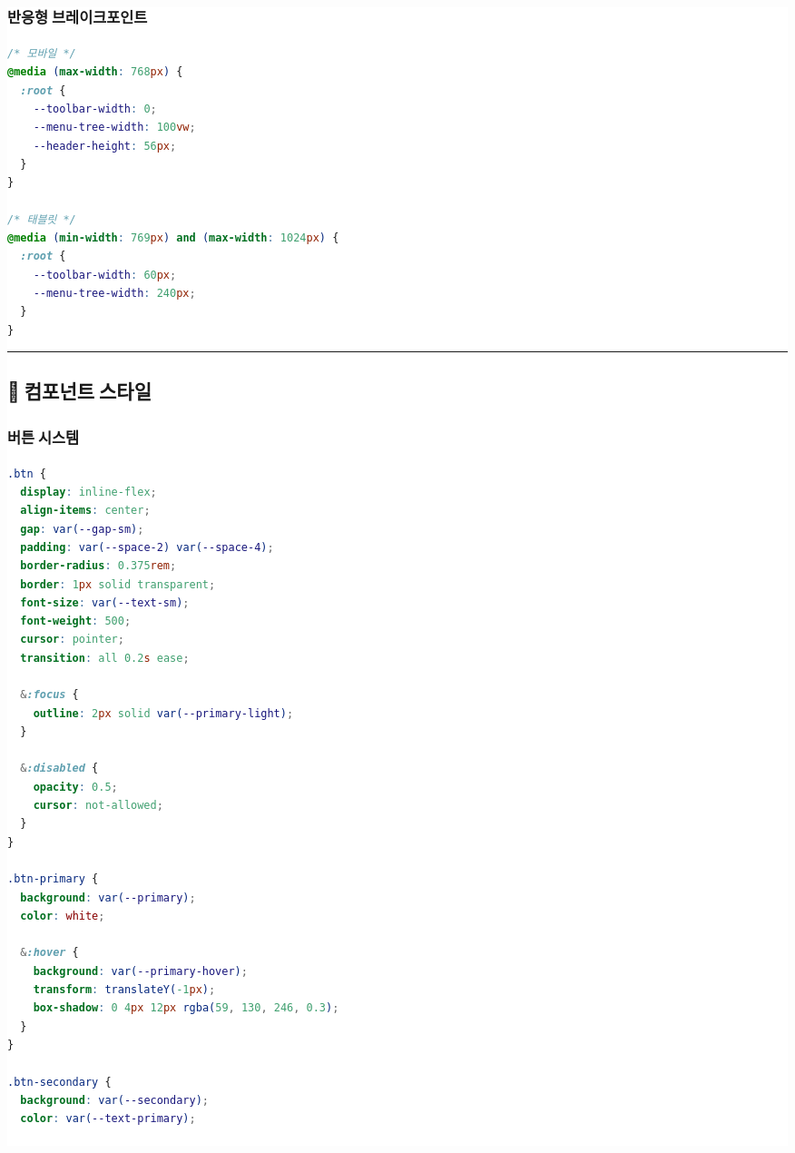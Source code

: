 ### 반응형 브레이크포인트
```css
/* 모바일 */
@media (max-width: 768px) {
  :root {
    --toolbar-width: 0;
    --menu-tree-width: 100vw;
    --header-height: 56px;
  }
}

/* 태블릿 */
@media (min-width: 769px) and (max-width: 1024px) {
  :root {
    --toolbar-width: 60px;
    --menu-tree-width: 240px;
  }
}
```

---

## 🔘 컴포넌트 스타일

### 버튼 시스템
```css
.btn {
  display: inline-flex;
  align-items: center;
  gap: var(--gap-sm);
  padding: var(--space-2) var(--space-4);
  border-radius: 0.375rem;
  border: 1px solid transparent;
  font-size: var(--text-sm);
  font-weight: 500;
  cursor: pointer;
  transition: all 0.2s ease;
  
  &:focus {
    outline: 2px solid var(--primary-light);
  }
  
  &:disabled {
    opacity: 0.5;
    cursor: not-allowed;
  }
}

.btn-primary {
  background: var(--primary);
  color: white;
  
  &:hover {
    background: var(--primary-hover);
    transform: translateY(-1px);
    box-shadow: 0 4px 12px rgba(59, 130, 246, 0.3);
  }
}

.btn-secondary {
  background: var(--secondary);
  color: var(--text-primary);
  
```